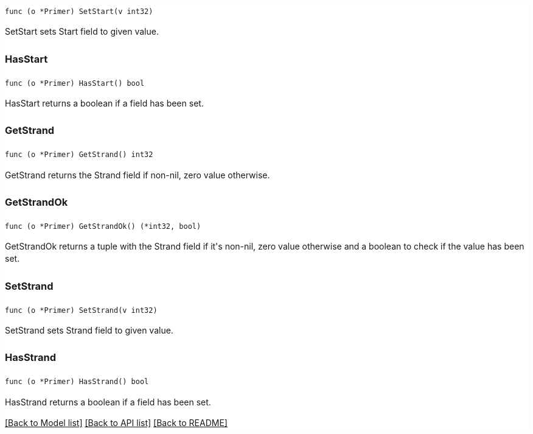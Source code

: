 `func (o *Primer) SetStart(v int32)`

SetStart sets Start field to given value.

### HasStart

`func (o *Primer) HasStart() bool`

HasStart returns a boolean if a field has been set.

### GetStrand

`func (o *Primer) GetStrand() int32`

GetStrand returns the Strand field if non-nil, zero value otherwise.

### GetStrandOk

`func (o *Primer) GetStrandOk() (*int32, bool)`

GetStrandOk returns a tuple with the Strand field if it's non-nil, zero value otherwise
and a boolean to check if the value has been set.

### SetStrand

`func (o *Primer) SetStrand(v int32)`

SetStrand sets Strand field to given value.

### HasStrand

`func (o *Primer) HasStrand() bool`

HasStrand returns a boolean if a field has been set.


[[Back to Model list]](../README.md#documentation-for-models) [[Back to API list]](../README.md#documentation-for-api-endpoints) [[Back to README]](../README.md)


